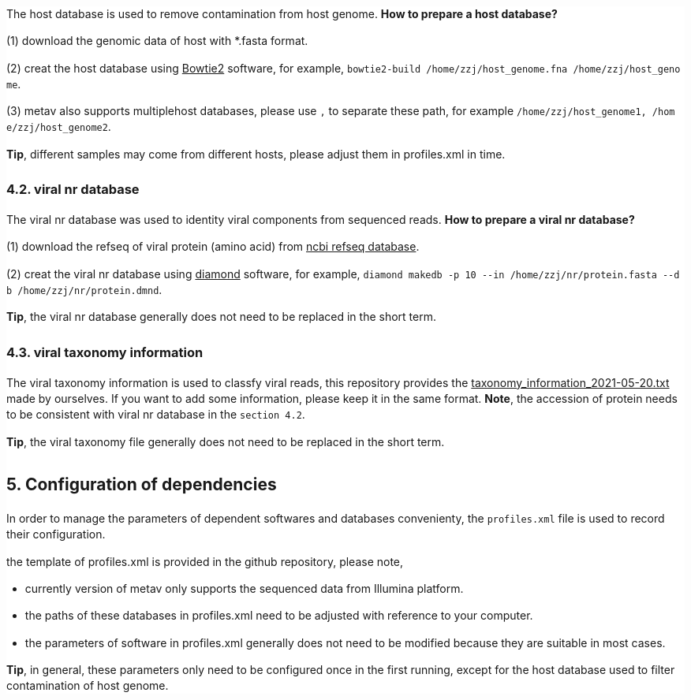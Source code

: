The host database is used to remove contamination from host genome. <b>How to prepare a host database?</b>

(1) download the genomic data of host with *.fasta format.

(2) creat the host database using [Bowtie2](https://github.com/BenLangmead/bowtie2/releases) software, for example,
 `bowtie2-build /home/zzj/host_genome.fna /home/zzj/host_genome`.

(3) metav also supports multiplehost databases, please use `,` to separate these path, for example `/home/zzj/host_genome1, /home/zzj/host_genome2`.

<b>Tip</b>, different samples may come from different hosts, please adjust them in profiles.xml in time.

### 4.2. viral nr database

The viral nr database was used to identity viral components from sequenced reads. <b>How to prepare a viral nr database?</b>

(1) download the refseq of viral protein (amino acid) from [ncbi refseq database](https://ftp.ncbi.nlm.nih.gov/refseq/release/viral/).

(2) creat the viral nr database using [diamond](https://github.com/bbuchfink/diamond) software, for example, 
`diamond makedb -p 10 --in /home/zzj/nr/protein.fasta --db /home/zzj/nr/protein.dmnd`. 

<b>Tip</b>, the viral nr database generally does not need to be replaced in the short term.

### 4.3. viral taxonomy information

The viral taxonomy information is used to classfy viral reads, this repository provides the [taxonomy_information_2021-05-20.txt](https://github.com/ZhijianZhou01/metav/releases/download/data/ViralProtein.tgz) made by ourselves. If you want to add some information, please keep it in the same format. 
<b>Note</b>, the accession of protein needs to be consistent with viral nr database in the `section 4.2`.

<b>Tip</b>, the viral taxonomy file generally does not need to be replaced in the short term.


## 5. Configuration of dependencies
In order to manage the parameters of dependent softwares and databases convenienty, the `profiles.xml` file is used to record their configuration. 

the template of profiles.xml is provided in the github repository, please note,

+ currently version of metav only supports the sequenced data from Illumina platform.
  
+ the paths of these databases in profiles.xml need to be adjusted with reference to your computer. 
  
+ the parameters of software in profiles.xml generally does not need to be modified because they are suitable in most cases.

<b>Tip</b>, in general, these parameters only need to be configured once in the first running, except for the host database used to filter contamination of host genome.

